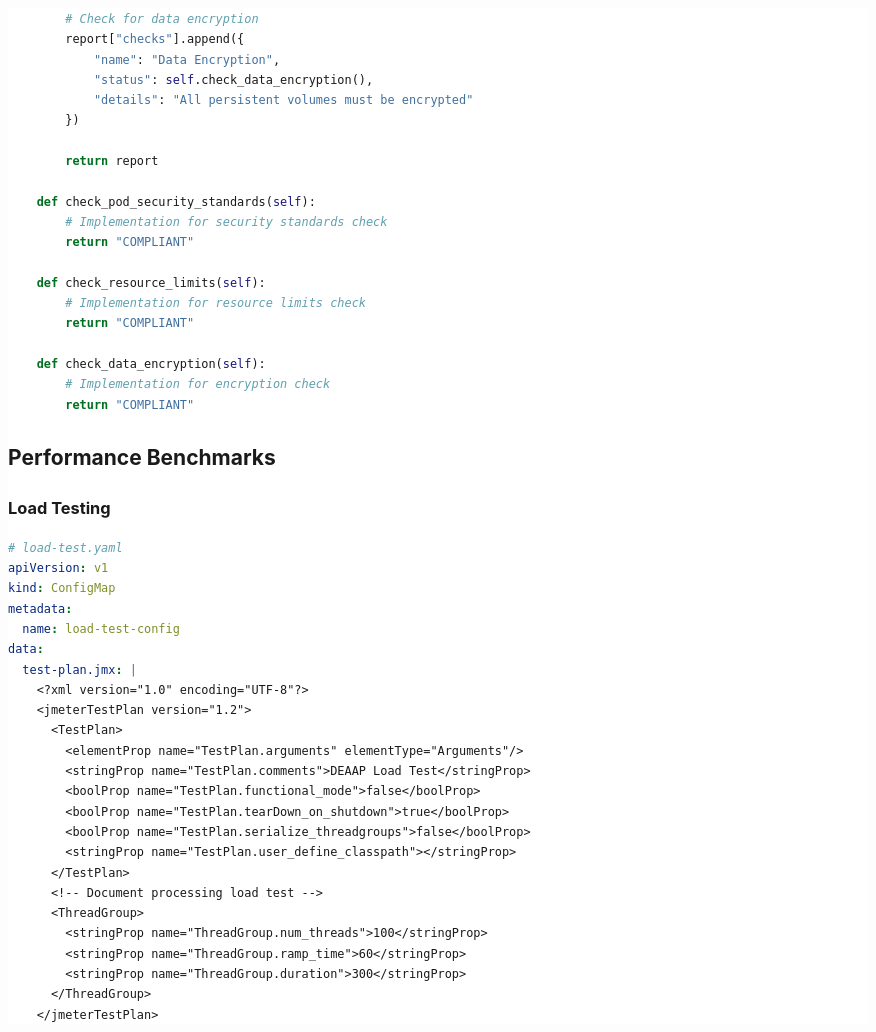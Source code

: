 ```python
        # Check for data encryption
        report["checks"].append({
            "name": "Data Encryption",
            "status": self.check_data_encryption(),
            "details": "All persistent volumes must be encrypted"
        })
        
        return report
    
    def check_pod_security_standards(self):
        # Implementation for security standards check
        return "COMPLIANT"
    
    def check_resource_limits(self):
        # Implementation for resource limits check
        return "COMPLIANT"
    
    def check_data_encryption(self):
        # Implementation for encryption check
        return "COMPLIANT"
```

## Performance Benchmarks

### Load Testing

```yaml
# load-test.yaml
apiVersion: v1
kind: ConfigMap
metadata:
  name: load-test-config
data:
  test-plan.jmx: |
    <?xml version="1.0" encoding="UTF-8"?>
    <jmeterTestPlan version="1.2">
      <TestPlan>
        <elementProp name="TestPlan.arguments" elementType="Arguments"/>
        <stringProp name="TestPlan.comments">DEAAP Load Test</stringProp>
        <boolProp name="TestPlan.functional_mode">false</boolProp>
        <boolProp name="TestPlan.tearDown_on_shutdown">true</boolProp>
        <boolProp name="TestPlan.serialize_threadgroups">false</boolProp>
        <stringProp name="TestPlan.user_define_classpath"></stringProp>
      </TestPlan>
      <!-- Document processing load test -->
      <ThreadGroup>
        <stringProp name="ThreadGroup.num_threads">100</stringProp>
        <stringProp name="ThreadGroup.ramp_time">60</stringProp>
        <stringProp name="ThreadGroup.duration">300</stringProp>
      </ThreadGroup>
    </jmeterTestPlan>
```
